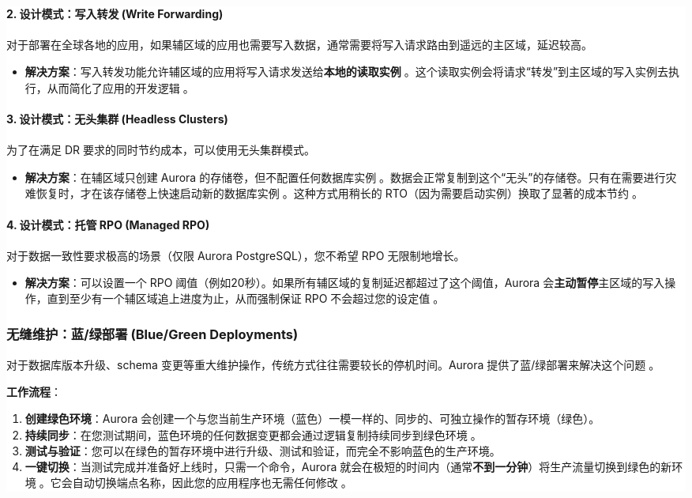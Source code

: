 #### 2\. 设计模式：写入转发 (Write Forwarding)

对于部署在全球各地的应用，如果辅区域的应用也需要写入数据，通常需要将写入请求路由到遥远的主区域，延迟较高。

  * **解决方案**：写入转发功能允许辅区域的应用将写入请求发送给**本地的读取实例** 。这个读取实例会将请求“转发”到主区域的写入实例去执行，从而简化了应用的开发逻辑 。

#### 3\. 设计模式：无头集群 (Headless Clusters)

为了在满足 DR 要求的同时节约成本，可以使用无头集群模式。

  * **解决方案**：在辅区域只创建 Aurora 的存储卷，但不配置任何数据库实例 。数据会正常复制到这个“无头”的存储卷。只有在需要进行灾难恢复时，才在该存储卷上快速启动新的数据库实例 。这种方式用稍长的 RTO（因为需要启动实例）换取了显著的成本节约 。

#### 4\. 设计模式：托管 RPO (Managed RPO)

对于数据一致性要求极高的场景（仅限 Aurora PostgreSQL），您不希望 RPO 无限制地增长。

  * **解决方案**：可以设置一个 RPO 阈值（例如20秒）。如果所有辅区域的复制延迟都超过了这个阈值，Aurora 会**主动暂停**主区域的写入操作，直到至少有一个辅区域追上进度为止，从而强制保证 RPO 不会超过您的设定值 。

### 无缝维护：蓝/绿部署 (Blue/Green Deployments)

对于数据库版本升级、schema 变更等重大维护操作，传统方式往往需要较长的停机时间。Aurora 提供了蓝/绿部署来解决这个问题 。

**工作流程**：

1.  **创建绿色环境**：Aurora 会创建一个与您当前生产环境（蓝色）一模一样的、同步的、可独立操作的暂存环境（绿色）。
2.  **持续同步**：在您测试期间，蓝色环境的任何数据变更都会通过逻辑复制持续同步到绿色环境 。
3.  **测试与验证**：您可以在绿色的暂存环境中进行升级、测试和验证，而完全不影响蓝色的生产环境。
4.  **一键切换**：当测试完成并准备好上线时，只需一个命令，Aurora 就会在极短的时间内（通常**不到一分钟**）将生产流量切换到绿色的新环境 。它会自动切换端点名称，因此您的应用程序也无需任何修改 。
